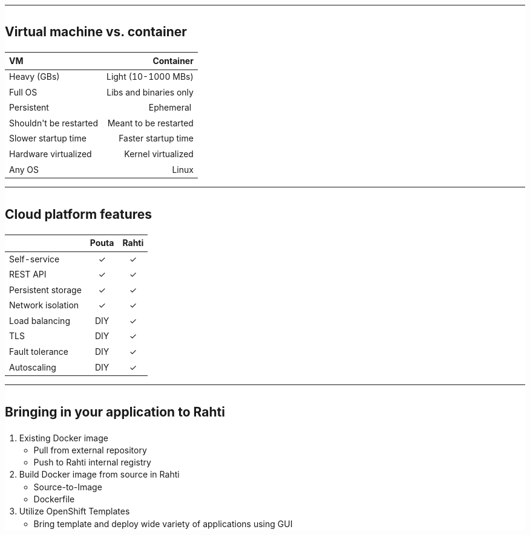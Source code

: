 

---

## Virtual machine vs. container

| VM | Container |
|:-|-:|
| Heavy (GBs) | Light (10-1000 MBs)|
| Full OS | Libs and binaries only |
| Persistent | Ephemeral |
| Shouldn't be restarted | Meant to be restarted |
| Slower startup time | Faster startup time |
| Hardware virtualized | Kernel virtualized |
| Any OS | Linux |

---

## Cloud platform features

|                    | Pouta | Rahti |
|--------------------|:-----:|:-----:|
| Self-service       | ✓     | ✓     |
| REST API           | ✓     | ✓     |
| Persistent storage | ✓     | ✓     |
| Network isolation  | ✓     | ✓     |
| Load balancing     | DIY   | ✓     |
| TLS                | DIY   | ✓     |
| Fault tolerance    | DIY   | ✓     |
| Autoscaling        | DIY   | ✓     |

---

## Bringing in your application to Rahti 


1. Existing Docker image 
    * Pull from external repository
    * Push to Rahti internal registry
2. Build Docker image from source in Rahti
    * Source-to-Image 
    * Dockerfile
3. Utilize OpenShift Templates 
    * Bring template and deploy wide variety of applications using GUI
